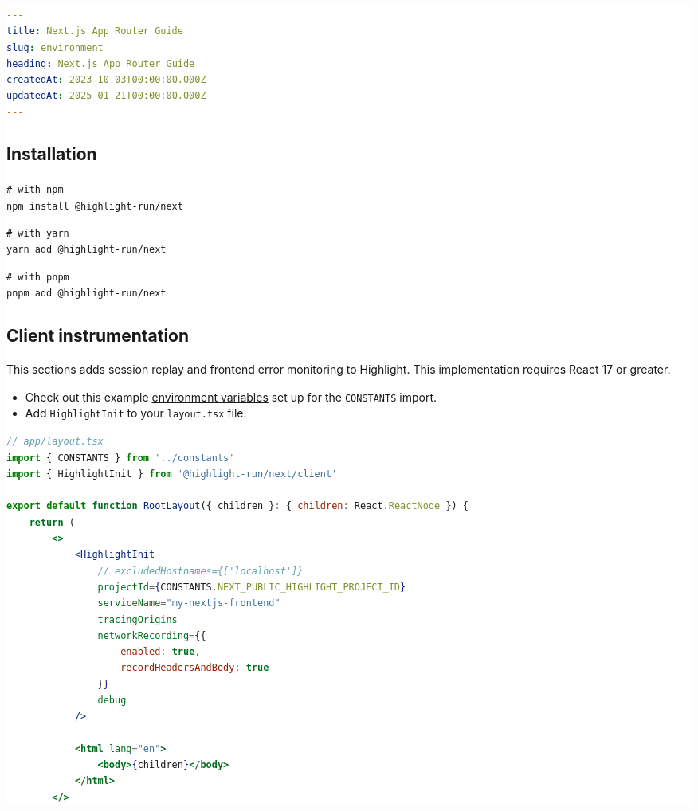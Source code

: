 ```yaml
---
title: Next.js App Router Guide
slug: environment
heading: Next.js App Router Guide
createdAt: 2023-10-03T00:00:00.000Z
updatedAt: 2025-01-21T00:00:00.000Z
---
```


<EmbeddedVideo 
  src="https://www.youtube.com/embed/g6mhBMMVdU0"
  title="App Router for Next.js"
  allow="accelerometer; clipboard-write; encrypted-media; gyroscope; picture-in-picture; web-share"
/>

## Installation


```shell
# with npm
npm install @highlight-run/next
```

```shell
# with yarn
yarn add @highlight-run/next
```

```shell
# with pnpm
pnpm add @highlight-run/next
```

## Client instrumentation

This sections adds session replay and frontend error monitoring to Highlight. This implementation requires React 17 or greater.

- Check out this example [environment variables](./7_advanced-config.md#environment-variables) set up for the `CONSTANTS` import.
- Add `HighlightInit` to your `layout.tsx` file.

```jsx
// app/layout.tsx
import { CONSTANTS } from '../constants'
import { HighlightInit } from '@highlight-run/next/client'

export default function RootLayout({ children }: { children: React.ReactNode }) {
	return (
		<>
			<HighlightInit
				// excludedHostnames={['localhost']}
				projectId={CONSTANTS.NEXT_PUBLIC_HIGHLIGHT_PROJECT_ID}
				serviceName="my-nextjs-frontend"
				tracingOrigins
				networkRecording={{
					enabled: true,
					recordHeadersAndBody: true
				}}
				debug
			/>

			<html lang="en">
				<body>{children}</body>
			</html>
		</>
```